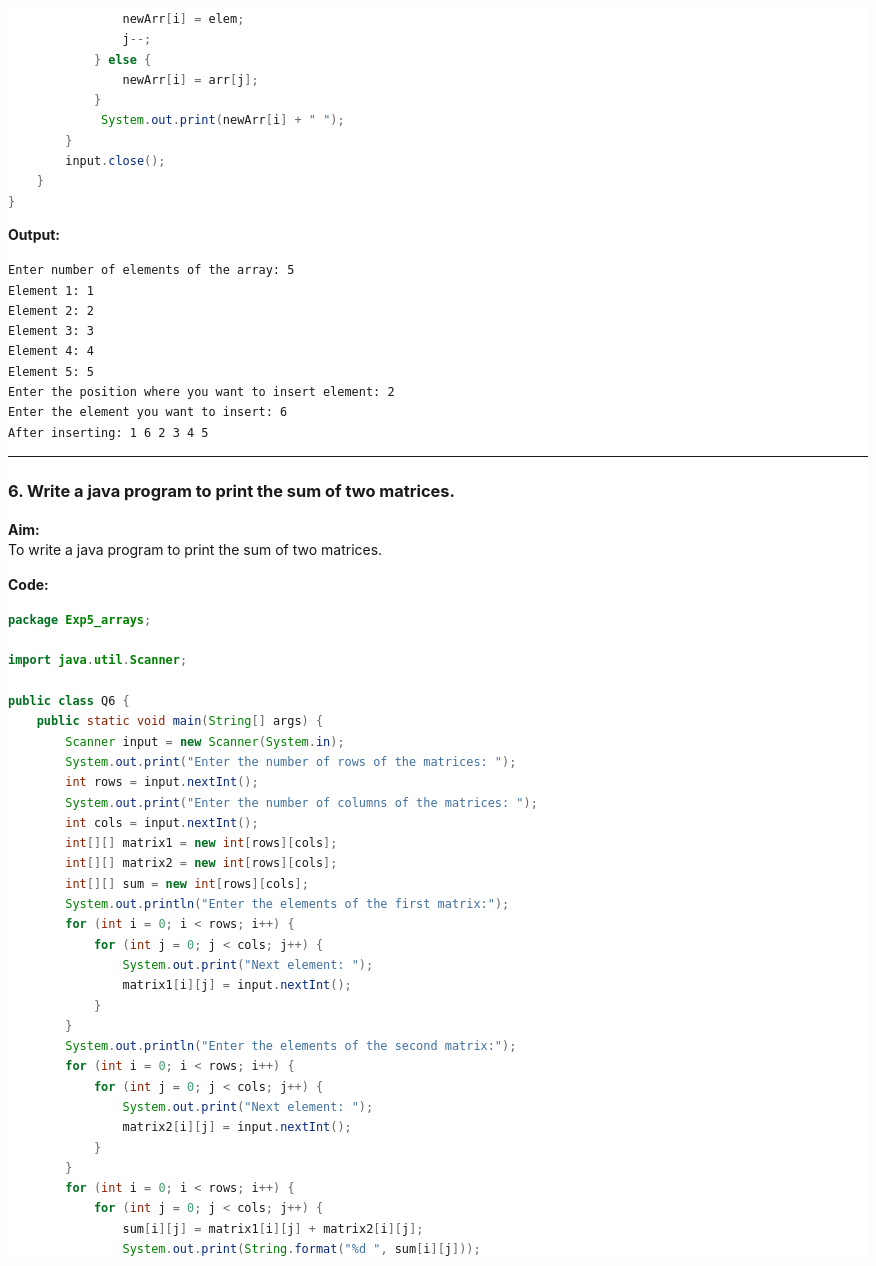```java
                newArr[i] = elem;
                j--;
            } else {
                newArr[i] = arr[j];
            }
             System.out.print(newArr[i] + " ");
        }
        input.close();
    }
}
```

**Output:**
```
Enter number of elements of the array: 5 
Element 1: 1
Element 2: 2
Element 3: 3
Element 4: 4
Element 5: 5
Enter the position where you want to insert element: 2
Enter the element you want to insert: 6
After inserting: 1 6 2 3 4 5
```
---
### 6. Write a java program to print the sum of two matrices.
**Aim:**   
To write a java program to print the sum of two matrices.

**Code:**
```java
package Exp5_arrays;

import java.util.Scanner;

public class Q6 {
    public static void main(String[] args) {
        Scanner input = new Scanner(System.in);
        System.out.print("Enter the number of rows of the matrices: ");
        int rows = input.nextInt();
        System.out.print("Enter the number of columns of the matrices: ");
        int cols = input.nextInt();
        int[][] matrix1 = new int[rows][cols];
        int[][] matrix2 = new int[rows][cols];
        int[][] sum = new int[rows][cols];
        System.out.println("Enter the elements of the first matrix:");
        for (int i = 0; i < rows; i++) {
            for (int j = 0; j < cols; j++) {
                System.out.print("Next element: ");
                matrix1[i][j] = input.nextInt();
            }
        }
        System.out.println("Enter the elements of the second matrix:");
        for (int i = 0; i < rows; i++) {
            for (int j = 0; j < cols; j++) {
                System.out.print("Next element: ");
                matrix2[i][j] = input.nextInt();
            }
        }
        for (int i = 0; i < rows; i++) {
            for (int j = 0; j < cols; j++) {
                sum[i][j] = matrix1[i][j] + matrix2[i][j];
                System.out.print(String.format("%d ", sum[i][j]));
```